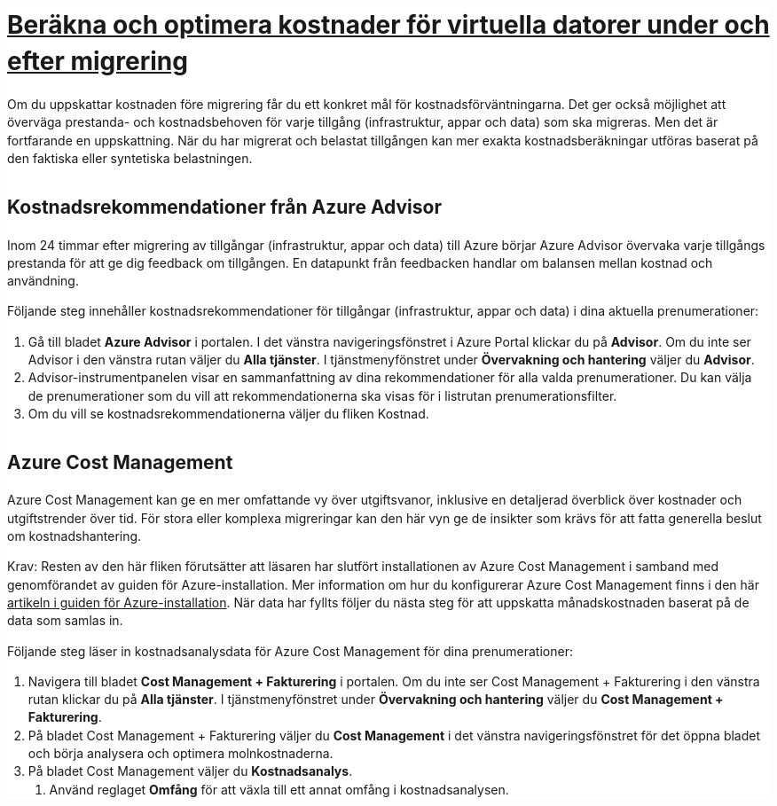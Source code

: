 # <a name="estimate-and-optimize-vm-costs-during-and-after-migrationtabestimateoptimize"></a>[Beräkna och optimera kostnader för virtuella datorer under och efter migrering](#tab/EstimateOptimize)

Om du uppskattar kostnaden före migrering får du ett konkret mål för kostnadsförväntningarna. Det ger också möjlighet att överväga prestanda- och kostnadsbehoven för varje tillgång (infrastruktur, appar och data) som ska migreras. Men det är fortfarande en uppskattning. När du har migrerat och belastat tillgången kan mer exakta kostnadsberäkningar utföras baserat på den faktiska eller syntetiska belastningen.

## <a name="azure-advisor-cost-recommendations"></a>Kostnadsrekommendationer från Azure Advisor

Inom 24 timmar efter migrering av tillgångar (infrastruktur, appar och data) till Azure börjar Azure Advisor övervaka varje tillgångs prestanda för att ge dig feedback om tillgången. En datapunkt från feedbacken handlar om balansen mellan kostnad och användning.

Följande steg innehåller kostnadsrekommendationer för tillgångar (infrastruktur, appar och data) i dina aktuella prenumerationer:

1. Gå till bladet **Azure Advisor** i portalen. I det vänstra navigeringsfönstret i Azure Portal klickar du på **Advisor**. Om du inte ser Advisor i den vänstra rutan väljer du **Alla tjänster**. I tjänstmenyfönstret under **Övervakning och hantering** väljer du **Advisor**.
1. Advisor-instrumentpanelen visar en sammanfattning av dina rekommendationer för alla valda prenumerationer. Du kan välja de prenumerationer som du vill att rekommendationerna ska visas för i listrutan prenumerationsfilter.
1. Om du vill se kostnadsrekommendationerna väljer du fliken Kostnad.

## <a name="azure-cost-management"></a>Azure Cost Management

Azure Cost Management kan ge en mer omfattande vy över utgiftsvanor, inklusive en detaljerad överblick över kostnader och utgiftstrender över tid. För stora eller komplexa migreringar kan den här vyn ge de insikter som krävs för att fatta generella beslut om kostnadshantering.

Krav: Resten av den här fliken förutsätter att läsaren har slutfört installationen av Azure Cost Management i samband med genomförandet av guiden för Azure-installation. Mer information om hur du konfigurerar Azure Cost Management finns i den här [artikeln i guiden för Azure-installation](../../ready/azure-setup-guide/manage-costs.md). När data har fyllts följer du nästa steg för att uppskatta månadskostnaden baserat på de data som samlas in.

Följande steg läser in kostnadsanalysdata för Azure Cost Management för dina prenumerationer:

1. Navigera till bladet **Cost Management + Fakturering** i portalen. Om du inte ser Cost Management + Fakturering i den vänstra rutan klickar du på **Alla tjänster**. I tjänstmenyfönstret under **Övervakning och hantering** väljer du **Cost Management + Fakturering**.
1. På bladet Cost Management + Fakturering väljer du **Cost Management** i det vänstra navigeringsfönstret för det öppna bladet och börja analysera och optimera molnkostnaderna.
1. På bladet Cost Management väljer du **Kostnadsanalys**.
    1. Använd reglaget **Omfång** för att växla till ett annat omfång i kostnadsanalysen.
